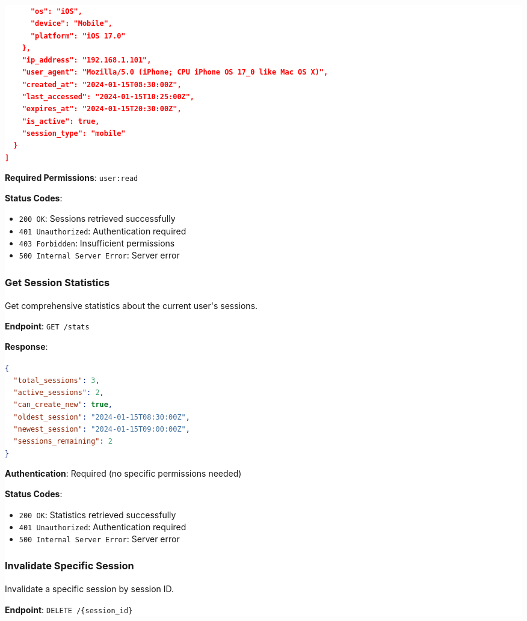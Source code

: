 ```json
      "os": "iOS",
      "device": "Mobile",
      "platform": "iOS 17.0"
    },
    "ip_address": "192.168.1.101",
    "user_agent": "Mozilla/5.0 (iPhone; CPU iPhone OS 17_0 like Mac OS X)",
    "created_at": "2024-01-15T08:30:00Z",
    "last_accessed": "2024-01-15T10:25:00Z",
    "expires_at": "2024-01-15T20:30:00Z",
    "is_active": true,
    "session_type": "mobile"
  }
]
```

**Required Permissions**: `user:read`

**Status Codes**:

- `200 OK`: Sessions retrieved successfully
- `401 Unauthorized`: Authentication required
- `403 Forbidden`: Insufficient permissions
- `500 Internal Server Error`: Server error

### Get Session Statistics

Get comprehensive statistics about the current user's sessions.

**Endpoint**: `GET /stats`

**Response**:

```json
{
  "total_sessions": 3,
  "active_sessions": 2,
  "can_create_new": true,
  "oldest_session": "2024-01-15T08:30:00Z",
  "newest_session": "2024-01-15T09:00:00Z",
  "sessions_remaining": 2
}
```

**Authentication**: Required (no specific permissions needed)

**Status Codes**:

- `200 OK`: Statistics retrieved successfully
- `401 Unauthorized`: Authentication required
- `500 Internal Server Error`: Server error

### Invalidate Specific Session

Invalidate a specific session by session ID.

**Endpoint**: `DELETE /{session_id}`
